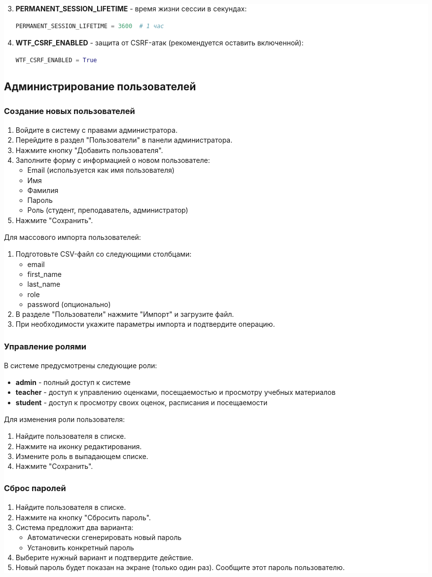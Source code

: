 3. **PERMANENT_SESSION_LIFETIME** - время жизни сессии в секундах:
   ```python
   PERMANENT_SESSION_LIFETIME = 3600  # 1 час
   ```

4. **WTF_CSRF_ENABLED** - защита от CSRF-атак (рекомендуется оставить включенной):
   ```python
   WTF_CSRF_ENABLED = True
   ```

## Администрирование пользователей

### Создание новых пользователей

1. Войдите в систему с правами администратора.
2. Перейдите в раздел "Пользователи" в панели администратора.
3. Нажмите кнопку "Добавить пользователя".
4. Заполните форму с информацией о новом пользователе:
   - Email (используется как имя пользователя)
   - Имя
   - Фамилия
   - Пароль
   - Роль (студент, преподаватель, администратор)
5. Нажмите "Сохранить".

Для массового импорта пользователей:
1. Подготовьте CSV-файл со следующими столбцами:
   - email
   - first_name
   - last_name
   - role
   - password (опционально)
2. В разделе "Пользователи" нажмите "Импорт" и загрузите файл.
3. При необходимости укажите параметры импорта и подтвердите операцию.

### Управление ролями

В системе предусмотрены следующие роли:
- **admin** - полный доступ к системе
- **teacher** - доступ к управлению оценками, посещаемостью и просмотру учебных материалов
- **student** - доступ к просмотру своих оценок, расписания и посещаемости

Для изменения роли пользователя:
1. Найдите пользователя в списке.
2. Нажмите на иконку редактирования.
3. Измените роль в выпадающем списке.
4. Нажмите "Сохранить".

### Сброс паролей

1. Найдите пользователя в списке.
2. Нажмите на кнопку "Сбросить пароль".
3. Система предложит два варианта:
   - Автоматически сгенерировать новый пароль
   - Установить конкретный пароль
4. Выберите нужный вариант и подтвердите действие.
5. Новый пароль будет показан на экране (только один раз). Сообщите этот пароль пользователю.
